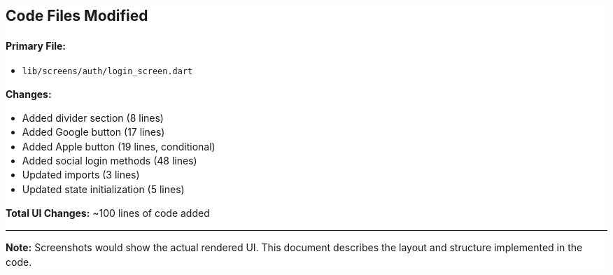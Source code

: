 ## Code Files Modified

**Primary File:**
- `lib/screens/auth/login_screen.dart`

**Changes:**
- Added divider section (8 lines)
- Added Google button (17 lines)
- Added Apple button (19 lines, conditional)
- Added social login methods (48 lines)
- Updated imports (3 lines)
- Updated state initialization (5 lines)

**Total UI Changes:** ~100 lines of code added

---

**Note:** Screenshots would show the actual rendered UI. This document describes the layout and structure implemented in the code.
